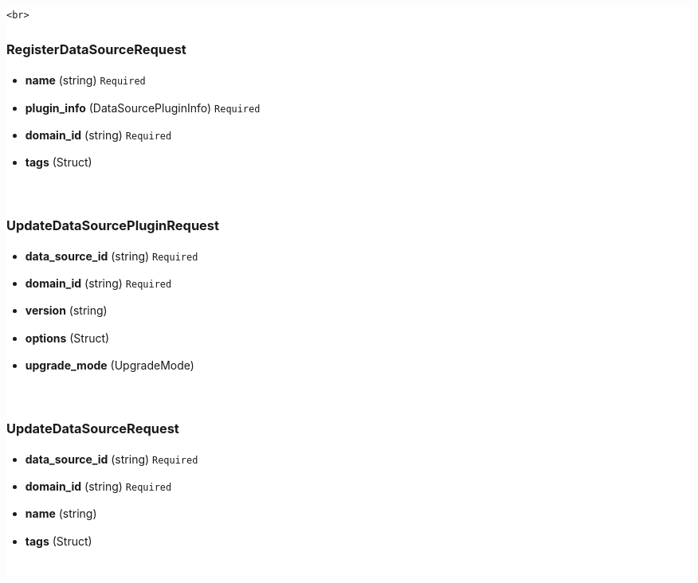     <br>

### RegisterDataSourceRequest
* **name** (string)   `Required` 

    
* **plugin_info** (DataSourcePluginInfo)   `Required` 

    
* **domain_id** (string)   `Required` 

    
* **tags** (Struct)  

    <br>

### UpdateDataSourcePluginRequest
* **data_source_id** (string)   `Required` 

    
* **domain_id** (string)   `Required` 

    
* **version** (string)  

    
* **options** (Struct)  

    
* **upgrade_mode** (UpgradeMode)  

    <br>

### UpdateDataSourceRequest
* **data_source_id** (string)   `Required` 

    
* **domain_id** (string)   `Required` 

    
* **name** (string)  

    
* **tags** (Struct)  

    <br>
